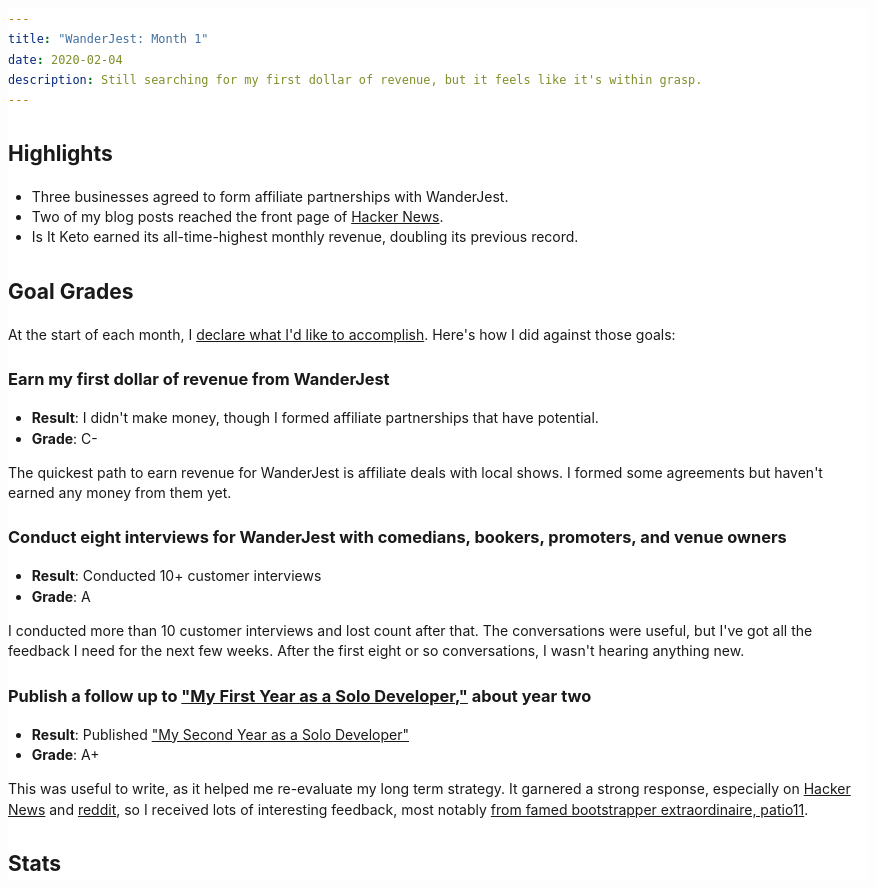 ```yaml
---
title: "WanderJest: Month 1"
date: 2020-02-04
description: Still searching for my first dollar of revenue, but it feels like it's within grasp.
---
```


## Highlights

* Three businesses agreed to form affiliate partnerships with WanderJest.
* Two of my blog posts reached the front page of [Hacker News](https://news.ycombinator.com/news).
* Is It Keto earned its all-time-highest monthly revenue, doubling its previous record.

## Goal Grades

At the start of each month, I [declare what I'd like to accomplish](/retrospectives/2020/01/#goals-for-next-month). Here's how I did against those goals:

### Earn my first dollar of revenue from WanderJest

* **Result**: I didn't make money, though I formed affiliate partnerships that have potential.
* **Grade**: C-

The quickest path to earn revenue for WanderJest is affiliate deals with local shows. I formed some agreements but haven't earned any money from them yet.

### Conduct eight interviews for WanderJest with comedians, bookers, promoters, and venue owners

* **Result**: Conducted 10+ customer interviews
* **Grade**: A

I conducted more than 10 customer interviews and lost count after that. The conversations were useful, but I've got all the feedback I need for the next few weeks. After the first eight or so conversations, I wasn't hearing anything new.

### Publish a follow up to ["My First Year as a Solo Developer,"](https://mtlynch.io/solo-developer-year-1/) about year two

* **Result**: Published ["My Second Year as a Solo Developer"](https://mtlynch.io/solo-developer-year-2/)
* **Grade**: A+

This was useful to write, as it helped me re-evaluate my long term strategy. It garnered a strong response, especially on [Hacker News](https://news.ycombinator.com/item?id=22201337) and [reddit](https://redd.it/ewp2rw), so I received lots of interesting feedback, most notably [from famed bootstrapper extraordinaire, patio11](https://news.ycombinator.com/item?id=22202301).

## Stats

